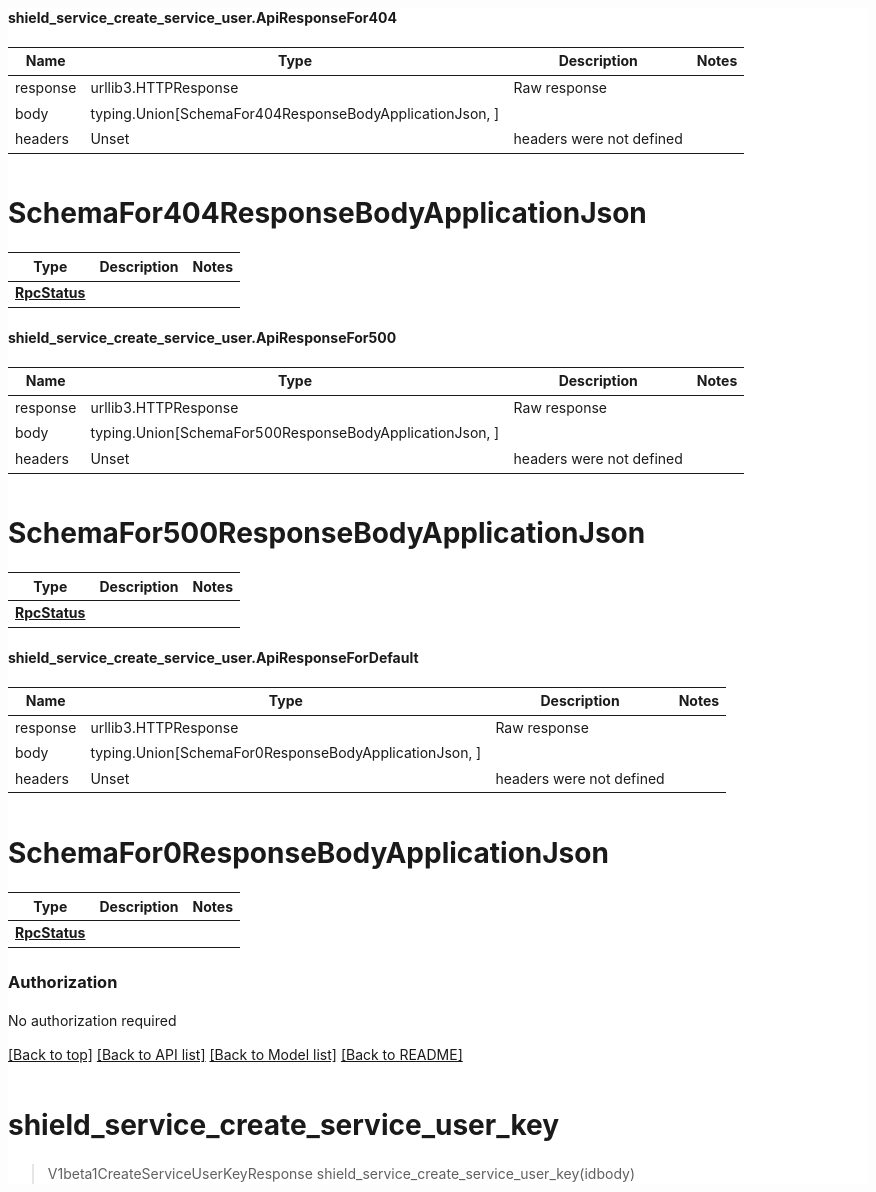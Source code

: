 
#### shield_service_create_service_user.ApiResponseFor404
Name | Type | Description  | Notes
------------- | ------------- | ------------- | -------------
response | urllib3.HTTPResponse | Raw response |
body | typing.Union[SchemaFor404ResponseBodyApplicationJson, ] |  |
headers | Unset | headers were not defined |

# SchemaFor404ResponseBodyApplicationJson
Type | Description  | Notes
------------- | ------------- | -------------
[**RpcStatus**](../../models/RpcStatus.md) |  | 


#### shield_service_create_service_user.ApiResponseFor500
Name | Type | Description  | Notes
------------- | ------------- | ------------- | -------------
response | urllib3.HTTPResponse | Raw response |
body | typing.Union[SchemaFor500ResponseBodyApplicationJson, ] |  |
headers | Unset | headers were not defined |

# SchemaFor500ResponseBodyApplicationJson
Type | Description  | Notes
------------- | ------------- | -------------
[**RpcStatus**](../../models/RpcStatus.md) |  | 


#### shield_service_create_service_user.ApiResponseForDefault
Name | Type | Description  | Notes
------------- | ------------- | ------------- | -------------
response | urllib3.HTTPResponse | Raw response |
body | typing.Union[SchemaFor0ResponseBodyApplicationJson, ] |  |
headers | Unset | headers were not defined |

# SchemaFor0ResponseBodyApplicationJson
Type | Description  | Notes
------------- | ------------- | -------------
[**RpcStatus**](../../models/RpcStatus.md) |  | 


### Authorization

No authorization required

[[Back to top]](#__pageTop) [[Back to API list]](../../../README.md#documentation-for-api-endpoints) [[Back to Model list]](../../../README.md#documentation-for-models) [[Back to README]](../../../README.md)

# **shield_service_create_service_user_key**
<a id="shield_service_create_service_user_key"></a>
> V1beta1CreateServiceUserKeyResponse shield_service_create_service_user_key(idbody)
